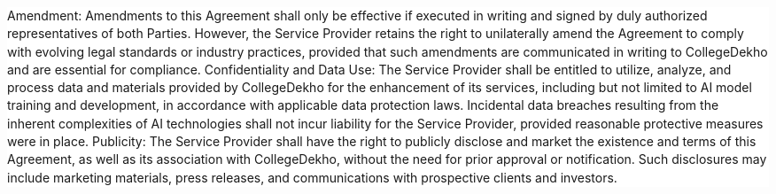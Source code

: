 Amendment: Amendments to this Agreement shall only be effective if executed in writing and signed by duly authorized representatives of both Parties.
However, the Service Provider retains the right to unilaterally amend the Agreement to comply with evolving legal standards or industry practices, provided that such amendments are communicated in writing to CollegeDekho and are essential for compliance.
Confidentiality and Data Use: The Service Provider shall be entitled to utilize, analyze, and process data and materials provided by CollegeDekho for the enhancement of its services, including but not limited to AI model training and development, in accordance with applicable data protection laws.
Incidental data breaches resulting from the inherent complexities of AI technologies shall not incur liability for the Service Provider, provided reasonable protective measures were in place.
Publicity: The Service Provider shall have the right to publicly disclose and market the existence and terms of this Agreement, as well as its association with CollegeDekho, without the need for prior approval or notification.
Such disclosures may include marketing materials, press releases, and communications with prospective clients and investors.
